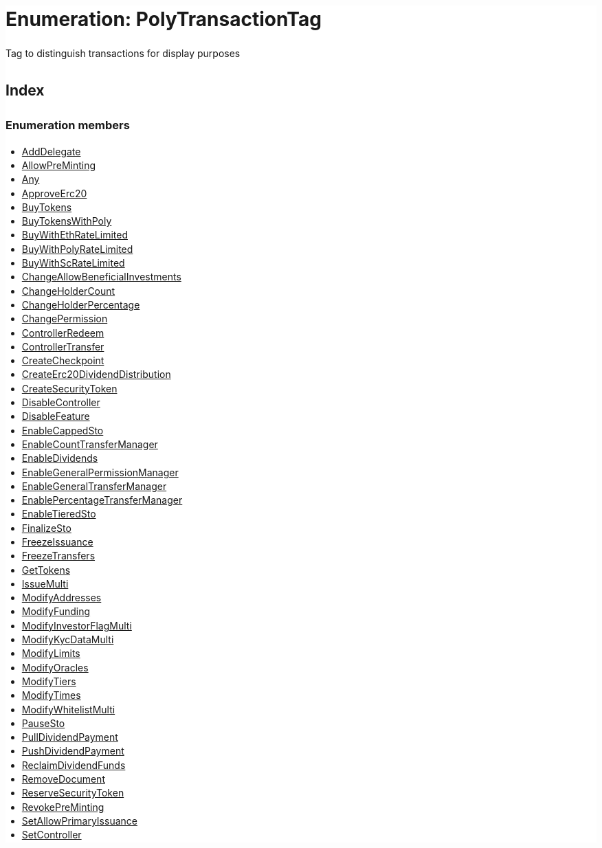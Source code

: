 # Enumeration: PolyTransactionTag

Tag to distinguish transactions for display purposes

## Index

### Enumeration members

- [AddDelegate](_types_index_.polytransactiontag.md#adddelegate)
- [AllowPreMinting](_types_index_.polytransactiontag.md#allowpreminting)
- [Any](_types_index_.polytransactiontag.md#any)
- [ApproveErc20](_types_index_.polytransactiontag.md#approveerc20)
- [BuyTokens](_types_index_.polytransactiontag.md#buytokens)
- [BuyTokensWithPoly](_types_index_.polytransactiontag.md#buytokenswithpoly)
- [BuyWithEthRateLimited](_types_index_.polytransactiontag.md#buywithethratelimited)
- [BuyWithPolyRateLimited](_types_index_.polytransactiontag.md#buywithpolyratelimited)
- [BuyWithScRateLimited](_types_index_.polytransactiontag.md#buywithscratelimited)
- [ChangeAllowBeneficialInvestments](_types_index_.polytransactiontag.md#changeallowbeneficialinvestments)
- [ChangeHolderCount](_types_index_.polytransactiontag.md#changeholdercount)
- [ChangeHolderPercentage](_types_index_.polytransactiontag.md#changeholderpercentage)
- [ChangePermission](_types_index_.polytransactiontag.md#changepermission)
- [ControllerRedeem](_types_index_.polytransactiontag.md#controllerredeem)
- [ControllerTransfer](_types_index_.polytransactiontag.md#controllertransfer)
- [CreateCheckpoint](_types_index_.polytransactiontag.md#createcheckpoint)
- [CreateErc20DividendDistribution](_types_index_.polytransactiontag.md#createerc20dividenddistribution)
- [CreateSecurityToken](_types_index_.polytransactiontag.md#createsecuritytoken)
- [DisableController](_types_index_.polytransactiontag.md#disablecontroller)
- [DisableFeature](_types_index_.polytransactiontag.md#disablefeature)
- [EnableCappedSto](_types_index_.polytransactiontag.md#enablecappedsto)
- [EnableCountTransferManager](_types_index_.polytransactiontag.md#enablecounttransfermanager)
- [EnableDividends](_types_index_.polytransactiontag.md#enabledividends)
- [EnableGeneralPermissionManager](_types_index_.polytransactiontag.md#enablegeneralpermissionmanager)
- [EnableGeneralTransferManager](_types_index_.polytransactiontag.md#enablegeneraltransfermanager)
- [EnablePercentageTransferManager](_types_index_.polytransactiontag.md#enablepercentagetransfermanager)
- [EnableTieredSto](_types_index_.polytransactiontag.md#enabletieredsto)
- [FinalizeSto](_types_index_.polytransactiontag.md#finalizesto)
- [FreezeIssuance](_types_index_.polytransactiontag.md#freezeissuance)
- [FreezeTransfers](_types_index_.polytransactiontag.md#freezetransfers)
- [GetTokens](_types_index_.polytransactiontag.md#gettokens)
- [IssueMulti](_types_index_.polytransactiontag.md#issuemulti)
- [ModifyAddresses](_types_index_.polytransactiontag.md#modifyaddresses)
- [ModifyFunding](_types_index_.polytransactiontag.md#modifyfunding)
- [ModifyInvestorFlagMulti](_types_index_.polytransactiontag.md#modifyinvestorflagmulti)
- [ModifyKycDataMulti](_types_index_.polytransactiontag.md#modifykycdatamulti)
- [ModifyLimits](_types_index_.polytransactiontag.md#modifylimits)
- [ModifyOracles](_types_index_.polytransactiontag.md#modifyoracles)
- [ModifyTiers](_types_index_.polytransactiontag.md#modifytiers)
- [ModifyTimes](_types_index_.polytransactiontag.md#modifytimes)
- [ModifyWhitelistMulti](_types_index_.polytransactiontag.md#modifywhitelistmulti)
- [PauseSto](_types_index_.polytransactiontag.md#pausesto)
- [PullDividendPayment](_types_index_.polytransactiontag.md#pulldividendpayment)
- [PushDividendPayment](_types_index_.polytransactiontag.md#pushdividendpayment)
- [ReclaimDividendFunds](_types_index_.polytransactiontag.md#reclaimdividendfunds)
- [RemoveDocument](_types_index_.polytransactiontag.md#removedocument)
- [ReserveSecurityToken](_types_index_.polytransactiontag.md#reservesecuritytoken)
- [RevokePreMinting](_types_index_.polytransactiontag.md#revokepreminting)
- [SetAllowPrimaryIssuance](_types_index_.polytransactiontag.md#setallowprimaryissuance)
- [SetController](_types_index_.polytransactiontag.md#setcontroller)
